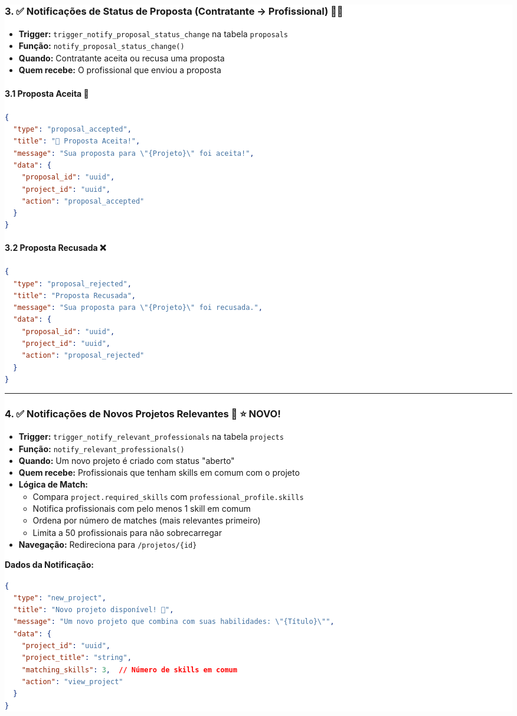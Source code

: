 
### 3. ✅ Notificações de Status de Proposta (Contratante → Profissional) 🎉❌
- **Trigger:** `trigger_notify_proposal_status_change` na tabela `proposals`
- **Função:** `notify_proposal_status_change()`
- **Quando:** Contratante aceita ou recusa uma proposta
- **Quem recebe:** O profissional que enviou a proposta

#### 3.1 Proposta Aceita 🎉
```json
{
  "type": "proposal_accepted",
  "title": "🎉 Proposta Aceita!",
  "message": "Sua proposta para \"{Projeto}\" foi aceita!",
  "data": {
    "proposal_id": "uuid",
    "project_id": "uuid",
    "action": "proposal_accepted"
  }
}
```

#### 3.2 Proposta Recusada ❌
```json
{
  "type": "proposal_rejected",
  "title": "Proposta Recusada",
  "message": "Sua proposta para \"{Projeto}\" foi recusada.",
  "data": {
    "proposal_id": "uuid",
    "project_id": "uuid",
    "action": "proposal_rejected"
  }
}
```

---

### 4. ✅ Notificações de Novos Projetos Relevantes 💼 ⭐ NOVO!
- **Trigger:** `trigger_notify_relevant_professionals` na tabela `projects`
- **Função:** `notify_relevant_professionals()`
- **Quando:** Um novo projeto é criado com status "aberto"
- **Quem recebe:** Profissionais que tenham skills em comum com o projeto
- **Lógica de Match:**
  - Compara `project.required_skills` com `professional_profile.skills`
  - Notifica profissionais com pelo menos 1 skill em comum
  - Ordena por número de matches (mais relevantes primeiro)
  - Limita a 50 profissionais para não sobrecarregar
- **Navegação:** Redireciona para `/projetos/{id}`

**Dados da Notificação:**
```json
{
  "type": "new_project",
  "title": "Novo projeto disponível! 💼",
  "message": "Um novo projeto que combina com suas habilidades: \"{Título}\"",
  "data": {
    "project_id": "uuid",
    "project_title": "string",
    "matching_skills": 3,  // Número de skills em comum
    "action": "view_project"
  }
}
```